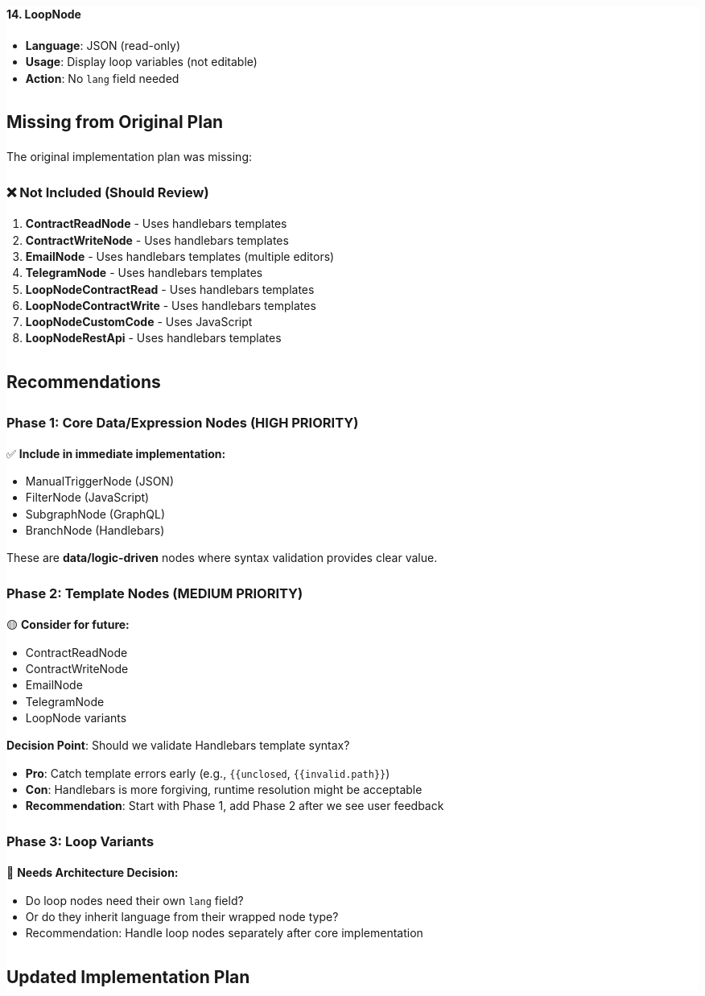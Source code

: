 #### 14. LoopNode
- **Language**: JSON (read-only)
- **Usage**: Display loop variables (not editable)
- **Action**: No `lang` field needed

## Missing from Original Plan

The original implementation plan was missing:

### ❌ Not Included (Should Review)
1. **ContractReadNode** - Uses handlebars templates
2. **ContractWriteNode** - Uses handlebars templates
3. **EmailNode** - Uses handlebars templates (multiple editors)
4. **TelegramNode** - Uses handlebars templates
5. **LoopNodeContractRead** - Uses handlebars templates
6. **LoopNodeContractWrite** - Uses handlebars templates
7. **LoopNodeCustomCode** - Uses JavaScript
8. **LoopNodeRestApi** - Uses handlebars templates

## Recommendations

### Phase 1: Core Data/Expression Nodes (HIGH PRIORITY)
✅ **Include in immediate implementation:**
- ManualTriggerNode (JSON)
- FilterNode (JavaScript)
- SubgraphNode (GraphQL)
- BranchNode (Handlebars)

These are **data/logic-driven** nodes where syntax validation provides clear value.

### Phase 2: Template Nodes (MEDIUM PRIORITY)
🟡 **Consider for future:**
- ContractReadNode
- ContractWriteNode
- EmailNode
- TelegramNode
- LoopNode variants

**Decision Point**: Should we validate Handlebars template syntax?
- **Pro**: Catch template errors early (e.g., `{{unclosed`, `{{invalid.path}}`)
- **Con**: Handlebars is more forgiving, runtime resolution might be acceptable
- **Recommendation**: Start with Phase 1, add Phase 2 after we see user feedback

### Phase 3: Loop Variants
🔵 **Needs Architecture Decision:**
- Do loop nodes need their own `lang` field?
- Or do they inherit language from their wrapped node type?
- Recommendation: Handle loop nodes separately after core implementation

## Updated Implementation Plan
